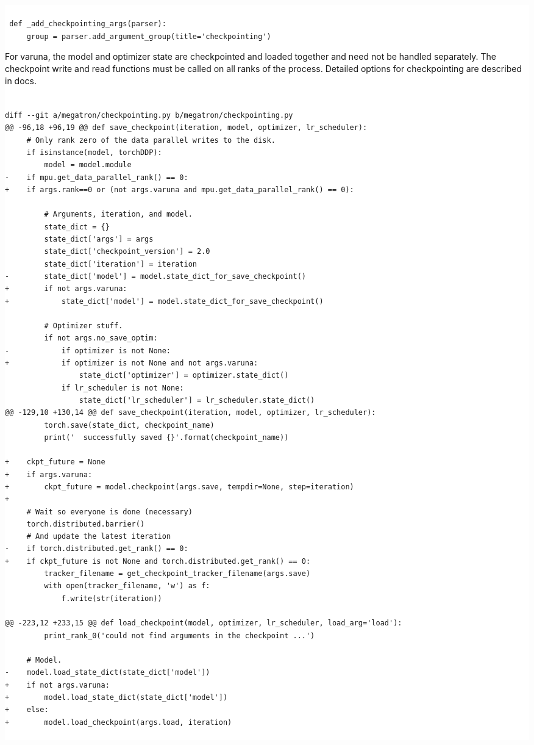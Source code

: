 ~~~~
 
 def _add_checkpointing_args(parser):
     group = parser.add_argument_group(title='checkpointing')

~~~~

For varuna, the model and optimizer state are checkpointed and loaded together and need not be 
handled separately. The checkpoint write and read functions must be called on all ranks of the process.
Detailed options for checkpointing are described in docs.

~~~~

diff --git a/megatron/checkpointing.py b/megatron/checkpointing.py
@@ -96,18 +96,19 @@ def save_checkpoint(iteration, model, optimizer, lr_scheduler):
     # Only rank zero of the data parallel writes to the disk.
     if isinstance(model, torchDDP):
         model = model.module
-    if mpu.get_data_parallel_rank() == 0:
+    if args.rank==0 or (not args.varuna and mpu.get_data_parallel_rank() == 0):
 
         # Arguments, iteration, and model.
         state_dict = {}
         state_dict['args'] = args
         state_dict['checkpoint_version'] = 2.0
         state_dict['iteration'] = iteration
-        state_dict['model'] = model.state_dict_for_save_checkpoint()
+        if not args.varuna:
+            state_dict['model'] = model.state_dict_for_save_checkpoint()
 
         # Optimizer stuff.
         if not args.no_save_optim:
-            if optimizer is not None:
+            if optimizer is not None and not args.varuna:
                 state_dict['optimizer'] = optimizer.state_dict()
             if lr_scheduler is not None:
                 state_dict['lr_scheduler'] = lr_scheduler.state_dict()
@@ -129,10 +130,14 @@ def save_checkpoint(iteration, model, optimizer, lr_scheduler):
         torch.save(state_dict, checkpoint_name)
         print('  successfully saved {}'.format(checkpoint_name))
 
+    ckpt_future = None
+    if args.varuna:
+        ckpt_future = model.checkpoint(args.save, tempdir=None, step=iteration)
+
     # Wait so everyone is done (necessary)
     torch.distributed.barrier()
     # And update the latest iteration
-    if torch.distributed.get_rank() == 0:
+    if ckpt_future is not None and torch.distributed.get_rank() == 0:
         tracker_filename = get_checkpoint_tracker_filename(args.save)
         with open(tracker_filename, 'w') as f:
             f.write(str(iteration))
 
@@ -223,12 +233,15 @@ def load_checkpoint(model, optimizer, lr_scheduler, load_arg='load'):
         print_rank_0('could not find arguments in the checkpoint ...')
 
     # Model.
-    model.load_state_dict(state_dict['model'])
+    if not args.varuna:
+        model.load_state_dict(state_dict['model'])
+    else:
+        model.load_checkpoint(args.load, iteration)
 
~~~~
